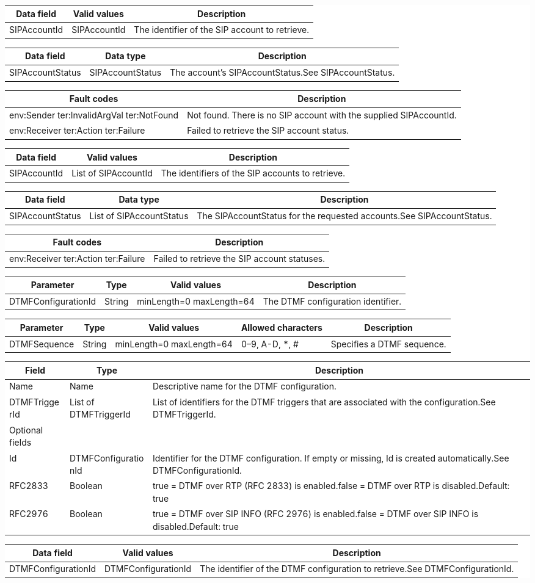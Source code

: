 | Data field | Valid values | Description |
| --- | --- | --- |
| SIPAccountId | SIPAccountId | The identifier of the SIP account to retrieve. |

| Data field | Data type | Description |
| --- | --- | --- |
| SIPAccountStatus | SIPAccountStatus | The account’s SIPAccountStatus.See SIPAccountStatus. |

| Fault codes | Description |
| --- | --- |
| env:Sender ter:InvalidArgVal ter:NotFound | Not found. There is no SIP account with the supplied SIPAccountId. |
| env:Receiver ter:Action ter:Failure | Failed to retrieve the SIP account status. |

| Data field | Valid values | Description |
| --- | --- | --- |
| SIPAccountId | List of SIPAccountId | The identifiers of the SIP accounts to retrieve. |

| Data field | Data type | Description |
| --- | --- | --- |
| SIPAccountStatus | List of SIPAccountStatus | The SIPAccountStatus for the requested accounts.See SIPAccountStatus. |

| Fault codes | Description |
| --- | --- |
| env:Receiver ter:Action ter:Failure | Failed to retrieve the SIP account statuses. |

| Parameter | Type | Valid values | Description |
| --- | --- | --- | --- |
| DTMFConfigurationId | String | minLength=0 maxLength=64 | The DTMF configuration identifier. |

| Parameter | Type | Valid values | Allowed characters | Description |
| --- | --- | --- | --- | --- |
| DTMFSequence | String | minLength=0 maxLength=64 | 0–9, A-D, *, # | Specifies a DTMF sequence. |

| Field | Type | Description |
| --- | --- | --- |
| Name | Name | Descriptive name for the DTMF configuration. |
| DTMFTriggerId | List of DTMFTriggerId | List of identifiers for the DTMF triggers that are associated with the configuration.See DTMFTriggerId. |
| Optional fields |  |  |
| Id | DTMFConfigurationId | Identifier for the DTMF configuration. If empty or missing, Id is created automatically.See DTMFConfigurationId. |
| RFC2833 | Boolean | true = DTMF over RTP (RFC 2833) is enabled.false = DTMF over RTP is disabled.Default: true |
| RFC2976 | Boolean | true = DTMF over SIP INFO (RFC 2976) is enabled.false = DTMF over SIP INFO is disabled.Default: true |

| Data field | Valid values | Description |
| --- | --- | --- |
| DTMFConfigurationId | DTMFConfigurationId | The identifier of the DTMF configuration to retrieve.See DTMFConfigurationId. |
